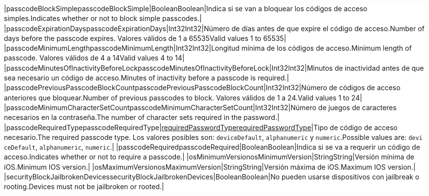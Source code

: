 |<span data-ttu-id="9c40b-153">passcodeBlockSimple</span><span class="sxs-lookup"><span data-stu-id="9c40b-153">passcodeBlockSimple</span></span>|<span data-ttu-id="9c40b-154">Boolean</span><span class="sxs-lookup"><span data-stu-id="9c40b-154">Boolean</span></span>|<span data-ttu-id="9c40b-155">Indica si se van a bloquear los códigos de acceso simples.</span><span class="sxs-lookup"><span data-stu-id="9c40b-155">Indicates whether or not to block simple passcodes.</span></span>|
|<span data-ttu-id="9c40b-156">passcodeExpirationDays</span><span class="sxs-lookup"><span data-stu-id="9c40b-156">passcodeExpirationDays</span></span>|<span data-ttu-id="9c40b-157">Int32</span><span class="sxs-lookup"><span data-stu-id="9c40b-157">Int32</span></span>|<span data-ttu-id="9c40b-158">Número de días antes de que expire el código de acceso.</span><span class="sxs-lookup"><span data-stu-id="9c40b-158">Number of days before the passcode expires.</span></span> <span data-ttu-id="9c40b-159">Valores válidos de 1 a 65535</span><span class="sxs-lookup"><span data-stu-id="9c40b-159">Valid values 1 to 65535</span></span>|
|<span data-ttu-id="9c40b-160">passcodeMinimumLength</span><span class="sxs-lookup"><span data-stu-id="9c40b-160">passcodeMinimumLength</span></span>|<span data-ttu-id="9c40b-161">Int32</span><span class="sxs-lookup"><span data-stu-id="9c40b-161">Int32</span></span>|<span data-ttu-id="9c40b-162">Longitud mínima de los códigos de acceso.</span><span class="sxs-lookup"><span data-stu-id="9c40b-162">Minimum length of passcode.</span></span> <span data-ttu-id="9c40b-163">Valores válidos de 4 a 14</span><span class="sxs-lookup"><span data-stu-id="9c40b-163">Valid values 4 to 14</span></span>|
|<span data-ttu-id="9c40b-164">passcodeMinutesOfInactivityBeforeLock</span><span class="sxs-lookup"><span data-stu-id="9c40b-164">passcodeMinutesOfInactivityBeforeLock</span></span>|<span data-ttu-id="9c40b-165">Int32</span><span class="sxs-lookup"><span data-stu-id="9c40b-165">Int32</span></span>|<span data-ttu-id="9c40b-166">Minutos de inactividad antes de que sea necesario un código de acceso.</span><span class="sxs-lookup"><span data-stu-id="9c40b-166">Minutes of inactivity before a passcode is required.</span></span>|
|<span data-ttu-id="9c40b-167">passcodePreviousPasscodeBlockCount</span><span class="sxs-lookup"><span data-stu-id="9c40b-167">passcodePreviousPasscodeBlockCount</span></span>|<span data-ttu-id="9c40b-168">Int32</span><span class="sxs-lookup"><span data-stu-id="9c40b-168">Int32</span></span>|<span data-ttu-id="9c40b-169">Número de códigos de acceso anteriores que bloquear.</span><span class="sxs-lookup"><span data-stu-id="9c40b-169">Number of previous passcodes to block.</span></span> <span data-ttu-id="9c40b-170">Valores válidos de 1 a 24.</span><span class="sxs-lookup"><span data-stu-id="9c40b-170">Valid values 1 to 24</span></span>|
|<span data-ttu-id="9c40b-171">passcodeMinimumCharacterSetCount</span><span class="sxs-lookup"><span data-stu-id="9c40b-171">passcodeMinimumCharacterSetCount</span></span>|<span data-ttu-id="9c40b-172">Int32</span><span class="sxs-lookup"><span data-stu-id="9c40b-172">Int32</span></span>|<span data-ttu-id="9c40b-173">Número de juegos de caracteres necesarios en la contraseña.</span><span class="sxs-lookup"><span data-stu-id="9c40b-173">The number of character sets required in the password.</span></span>|
|<span data-ttu-id="9c40b-174">passcodeRequiredType</span><span class="sxs-lookup"><span data-stu-id="9c40b-174">passcodeRequiredType</span></span>|[<span data-ttu-id="9c40b-175">requiredPasswordType</span><span class="sxs-lookup"><span data-stu-id="9c40b-175">requiredPasswordType</span></span>](../resources/intune_deviceconfig_requiredpasswordtype.md)|<span data-ttu-id="9c40b-176">Tipo de código de acceso necesario.</span><span class="sxs-lookup"><span data-stu-id="9c40b-176">The required passcode type.</span></span> <span data-ttu-id="9c40b-177">Los valores posibles son: `deviceDefault`, `alphanumeric` y `numeric`.</span><span class="sxs-lookup"><span data-stu-id="9c40b-177">Possible values are: `deviceDefault`, `alphanumeric`, `numeric`.</span></span>|
|<span data-ttu-id="9c40b-178">passcodeRequired</span><span class="sxs-lookup"><span data-stu-id="9c40b-178">passcodeRequired</span></span>|<span data-ttu-id="9c40b-179">Boolean</span><span class="sxs-lookup"><span data-stu-id="9c40b-179">Boolean</span></span>|<span data-ttu-id="9c40b-180">Indica si se va a requerir un código de acceso.</span><span class="sxs-lookup"><span data-stu-id="9c40b-180">Indicates whether or not to require a passcode.</span></span>|
|<span data-ttu-id="9c40b-181">osMinimumVersion</span><span class="sxs-lookup"><span data-stu-id="9c40b-181">osMinimumVersion</span></span>|<span data-ttu-id="9c40b-182">String</span><span class="sxs-lookup"><span data-stu-id="9c40b-182">String</span></span>|<span data-ttu-id="9c40b-183">Versión mínima de iOS.</span><span class="sxs-lookup"><span data-stu-id="9c40b-183">Minimum IOS version.</span></span>|
|<span data-ttu-id="9c40b-184">osMaximumVersion</span><span class="sxs-lookup"><span data-stu-id="9c40b-184">osMaximumVersion</span></span>|<span data-ttu-id="9c40b-185">String</span><span class="sxs-lookup"><span data-stu-id="9c40b-185">String</span></span>|<span data-ttu-id="9c40b-186">Versión máxima de iOS.</span><span class="sxs-lookup"><span data-stu-id="9c40b-186">Maximum IOS version.</span></span>|
|<span data-ttu-id="9c40b-187">securityBlockJailbrokenDevices</span><span class="sxs-lookup"><span data-stu-id="9c40b-187">securityBlockJailbrokenDevices</span></span>|<span data-ttu-id="9c40b-188">Boolean</span><span class="sxs-lookup"><span data-stu-id="9c40b-188">Boolean</span></span>|<span data-ttu-id="9c40b-189">No pueden usarse dispositivos con jailbreak o rooting.</span><span class="sxs-lookup"><span data-stu-id="9c40b-189">Devices must not be jailbroken or rooted.</span></span>|